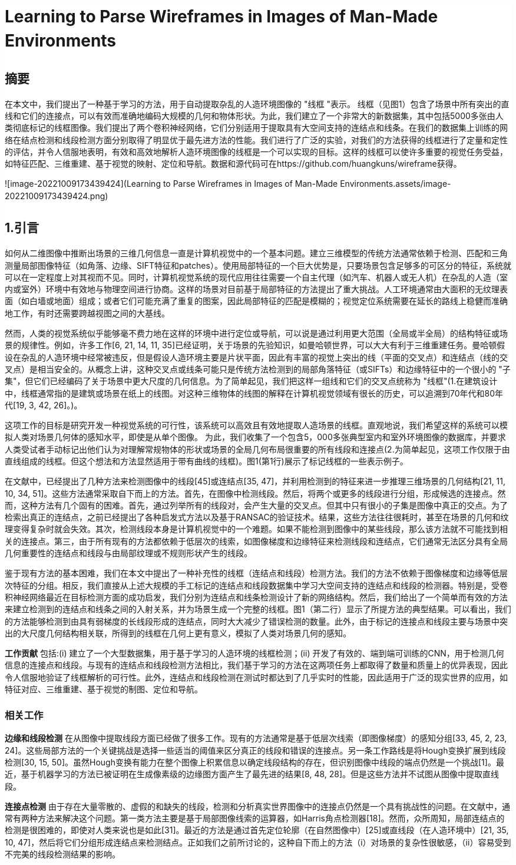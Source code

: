 # Learning to Parse Wireframes in Images of Man-Made Environments

## 摘要

在本文中，我们提出了一种基于学习的方法，用于自动提取杂乱的人造环境图像的 "线框 "表示。 线框（见图1）包含了场景中所有突出的直线和它们的连接点，可以有效而准确地编码大规模的几何和物体形状。为此，我们建立了一个非常大的新数据集，其中包括5000多张由人类彻底标记的线框图像。我们提出了两个卷积神经网络，它们分别适用于提取具有大空间支持的连结点和线条。在我们的数据集上训练的网络在结点检测和线段检测方面分别取得了明显优于最先进方法的性能。我们进行了广泛的实验，对我们的方法获得的线框进行了定量和定性的评估，并令人信服地表明，有效和高效地解析人造环境图像的线框是一个可以实现的目标。这样的线框可以使许多重要的视觉任务受益，如特征匹配、三维重建、基于视觉的映射、定位和导航。数据和源代码可在https://github.com/huangkuns/wireframe获得。

![image-20221009173439424](Learning to Parse Wireframes in Images of Man-Made Environments.assets/image-20221009173439424.png)

## 1.引言

如何从二维图像中推断出场景的三维几何信息一直是计算机视觉中的一个基本问题。建立三维模型的传统方法通常依赖于检测、匹配和三角测量局部图像特征（如角落、边缘、SIFT特征和patches）。使用局部特征的一个巨大优势是，只要场景包含足够多的可区分的特征，系统就可以在一定程度上对其视而不见。同时，计算机视觉系统的现代应用往往需要一个自主代理（如汽车、机器人或无人机）在杂乱的人造（室内或室外）环境中有效地与物理空间进行协商。这样的场景对目前基于局部特征的方法提出了重大挑战。人工环境通常由大面积的无纹理表面（如白墙或地面）组成；或者它们可能充满了重复的图案，因此局部特征的匹配是模糊的；视觉定位系统需要在延长的路线上稳健而准确地工作，有时还需要跨越视图之间的大基线。

然而，人类的视觉系统似乎能够毫不费力地在这样的环境中进行定位或导航，可以说是通过利用更大范围（全局或半全局）的结构特征或场景的规律性。例如，许多工作[6, 21, 14, 11, 35]已经证明，关于场景的先验知识，如曼哈顿世界，可以大大有利于三维重建任务。曼哈顿假设在杂乱的人造环境中经常被违反，但是假设人造环境主要是片状平面，因此有丰富的视觉上突出的线（平面的交叉点）和连结点（线的交叉点）是相当安全的。从概念上讲，这种交叉点或线条可能只是传统方法检测到的局部角落特征（或SIFTs）和边缘特征中的一个很小的 "子集"，但它们已经编码了关于场景中更大尺度的几何信息。为了简单起见，我们把这样一组线和它们的交叉点统称为 "线框"(1.在建筑设计中，线框通常指的是建筑或场景在纸上的线图。对这种三维物体的线图的解释在计算机视觉领域有很长的历史，可以追溯到70年代和80年代[19, 3, 42, 26]。)。

这项工作的目标是研究开发一种视觉系统的可行性，该系统可以高效且有效地提取人造场景的线框。直观地说，我们希望这样的系统可以模拟人类对场景几何体的感知水平，即使是从单个图像。 为此，我们收集了一个包含5，000多张典型室内和室外环境图像的数据库，并要求人类受试者手动标记出他们认为对理解常规物体的形状或场景的全局几何布局很重要的所有线段和连接点(2.为简单起见，这项工作仅限于由直线组成的线框。但这个想法和方法显然适用于带有曲线的线框)。图1(第1行)展示了标记线框的一些表示例子。

在文献中，已经提出了几种方法来检测图像中的线段[45]或连结点[35, 47]，并利用检测到的特征来进一步推理三维场景的几何结构[21, 11, 10, 34, 51]。这些方法通常采取自下而上的方法。首先，在图像中检测线段。然后，将两个或更多的线段进行分组，形成候选的连接点。然而，这种方法有几个固有的困难。首先，通过列举所有的线段对，会产生大量的交叉点。但其中只有很小的子集是图像中真正的交点。为了检索出真正的连结点，之前已经提出了各种启发式方法以及基于RANSAC的验证技术。结果，这些方法往往很耗时，甚至在场景的几何和纹理变得复杂时就会失效。其次，检测线段本身是计算机视觉中的一个难题。如果不能检测到图像中的某些线段，那么该方法就不可能找到相关的连接点。第三，由于所有现有的方法都依赖于低层次的线索，如图像梯度和边缘特征来检测线段和连结点，它们通常无法区分具有全局几何重要性的连结点和线段与由局部纹理或不规则形状产生的线段。

鉴于现有方法的基本困难，我们在本文中提出了一种补充性的线框（连结点和线段）检测方法。我们的方法不依赖于图像梯度和边缘等低层次特征的分组。相反，我们直接从上述大规模的手工标记的连结点和线段数据集中学习大空间支持的连结点和线段的检测器。特别是，受卷积神经网络最近在目标检测方面的成功启发，我们分别为连结点和线条检测设计了新的网络结构。然后，我们给出了一个简单而有效的方法来建立检测到的连结点和线条之间的入射关系，并为场景生成一个完整的线框。图1（第二行）显示了所提方法的典型结果。可以看出，我们的方法能够检测到由具有弱梯度的长线段形成的连结点，同时大大减少了错误检测的数量。此外，由于标记的连接点和线段主要与场景中突出的大尺度几何结构相关联，所得到的线框在几何上更有意义，模拟了人类对场景几何的感知。

**工作贡献**	包括:(i) 建立了一个大型数据集，用于基于学习的人造环境的线框检测；(ii) 开发了有效的、端到端可训练的CNN，用于检测几何信息的连接点和线段。与现有的连结点和线段检测方法相比，我们基于学习的方法在这两项任务上都取得了数量和质量上的优异表现，因此令人信服地验证了线框解析的可行性。此外，连结点和线段检测在测试时都达到了几乎实时的性能，因此适用于广泛的现实世界的应用，如特征对应、三维重建、基于视觉的制图、定位和导航。

### 相关工作

**边缘和线段检测**	在从图像中提取线段方面已经做了很多工作。现有的方法通常是基于低层次线索（即图像梯度）的感知分组[33, 45, 2, 23, 24]。这些局部方法的一个关键挑战是选择一些适当的阈值来区分真正的线段和错误的连接点。另一条工作路线是将Hough变换扩展到线段检测[30, 15, 50]。虽然Hough变换有能力在整个图像上积累信息以确定线段结构的存在，但识别图像中线段的端点仍然是一个挑战[1]。最近，基于机器学习的方法已被证明在生成像素级的边缘图方面产生了最先进的结果[8, 48, 28]。但是这些方法并不试图从图像中提取直线段。

**连接点检测**	由于存在大量零散的、虚假的和缺失的线段，检测和分析真实世界图像中的连接点仍然是一个具有挑战性的问题。在文献中，通常有两种方法来解决这个问题。第一类方法主要是基于局部图像线索的运算器，如Harris角点检测器[18]。然而，众所周知，局部连结点的检测是很困难的，即使对人类来说也是如此[31]。最近的方法是通过首先定位轮廓（在自然图像中）[25]或直线段（在人造环境中）[21, 35, 10, 47]，然后将它们分组形成连结点来检测结点。正如我们之前所讨论的，这种自下而上的方法（i）对场景的复杂性很敏感，（ii）容易受到不完美的线段检测结果的影响。

